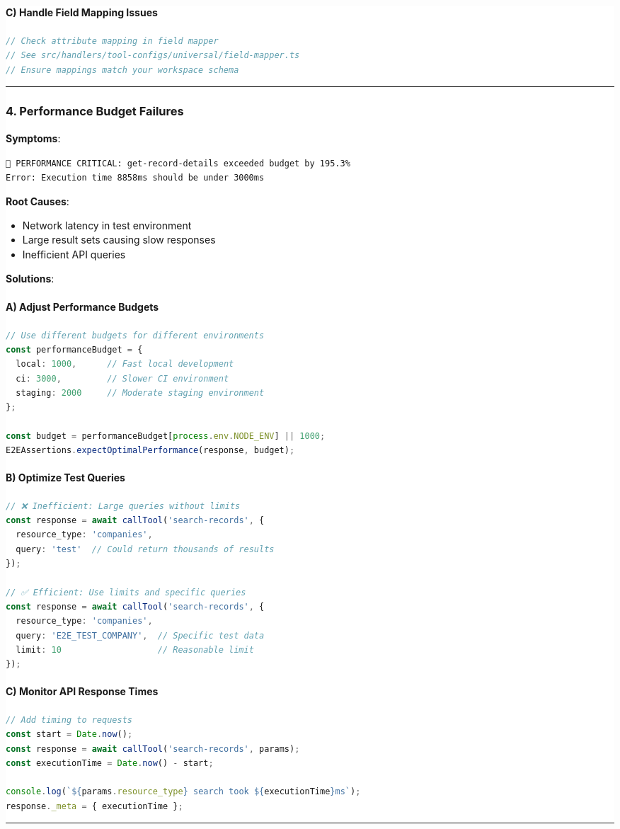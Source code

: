 #### C) Handle Field Mapping Issues
```typescript
// Check attribute mapping in field mapper
// See src/handlers/tool-configs/universal/field-mapper.ts
// Ensure mappings match your workspace schema
```

---

### 4. **Performance Budget Failures**

**Symptoms**:
```
🔴 PERFORMANCE CRITICAL: get-record-details exceeded budget by 195.3%
Error: Execution time 8858ms should be under 3000ms
```

**Root Causes**:
- Network latency in test environment
- Large result sets causing slow responses
- Inefficient API queries

**Solutions**:

#### A) Adjust Performance Budgets
```typescript
// Use different budgets for different environments
const performanceBudget = {
  local: 1000,      // Fast local development
  ci: 3000,         // Slower CI environment  
  staging: 2000     // Moderate staging environment
};

const budget = performanceBudget[process.env.NODE_ENV] || 1000;
E2EAssertions.expectOptimalPerformance(response, budget);
```

#### B) Optimize Test Queries
```typescript
// ❌ Inefficient: Large queries without limits
const response = await callTool('search-records', {
  resource_type: 'companies',
  query: 'test'  // Could return thousands of results
});

// ✅ Efficient: Use limits and specific queries
const response = await callTool('search-records', {
  resource_type: 'companies',
  query: 'E2E_TEST_COMPANY',  // Specific test data
  limit: 10                   // Reasonable limit
});
```

#### C) Monitor API Response Times
```typescript
// Add timing to requests
const start = Date.now();
const response = await callTool('search-records', params);
const executionTime = Date.now() - start;

console.log(`${params.resource_type} search took ${executionTime}ms`);
response._meta = { executionTime };
```

---
